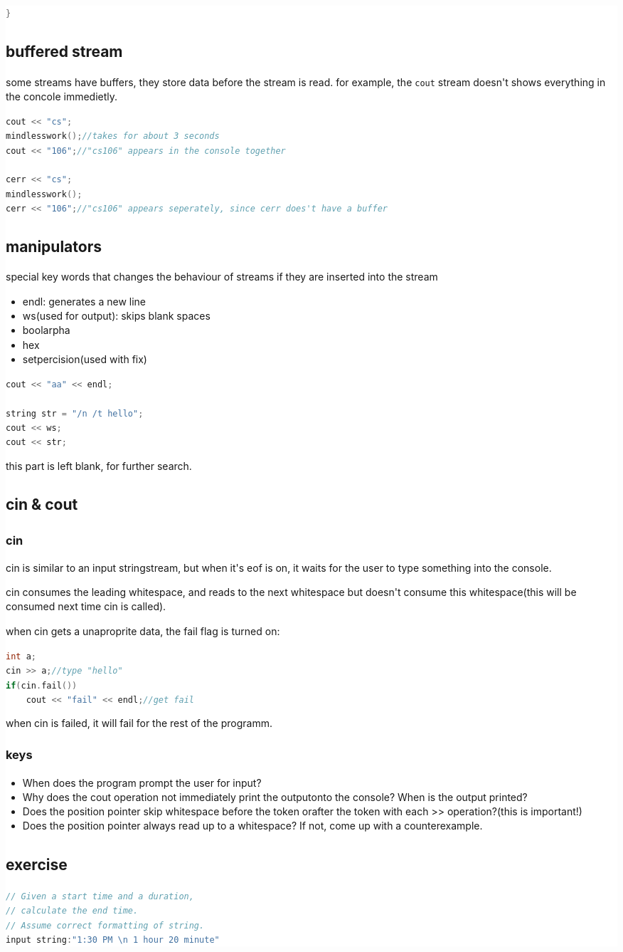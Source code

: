 ```cpp
}
```
## buffered stream
some streams have buffers, they store data before the stream is read. for example, the `cout` stream doesn't shows everything in the concole immedietly.
```cpp
cout << "cs";
mindlesswork();//takes for about 3 seconds
cout << "106";//"cs106" appears in the console together

cerr << "cs";
mindlesswork();
cerr << "106";//"cs106" appears seperately, since cerr does't have a buffer
```
## manipulators
special key words that changes the behaviour of streams if they are inserted into the stream

- endl: generates a new line
- ws(used for output): skips blank spaces
- boolarpha
- hex
- setpercision(used with fix)
```cpp
cout << "aa" << endl;

string str = "/n /t hello";
cout << ws;
cout << str;

```
this part is left blank, for further search.
## cin & cout
### cin
cin is similar to an input stringstream, but when it's eof is on, it waits for the user to type something into the console.

cin consumes the leading whitespace, and reads to the next whitespace but doesn't consume this whitespace(this will be consumed next time cin is called). 

when cin gets a unaproprite data, the fail flag is turned on:
```c++
int a;
cin >> a;//type "hello"
if(cin.fail())
    cout << "fail" << endl;//get fail
```
when cin is failed, it will fail for the rest of the programm. 
### keys
- When does the program prompt the user for input?
- Why does the cout operation not immediately print the outputonto the console? When is the output printed?
- Does the position pointer skip whitespace before the token orafter the token with each >> operation?(this is important!)
- Does the position pointer always read up to a whitespace? If not, come up with a counterexample.
## exercise
```cpp
// Given a start time and a duration,
// calculate the end time.
// Assume correct formatting of string.
input string:"1:30 PM \n 1 hour 20 minute"
```